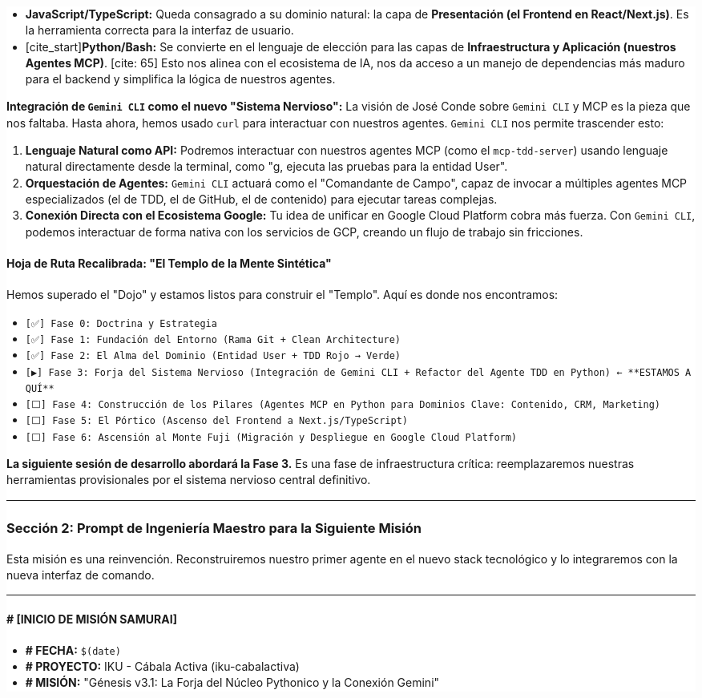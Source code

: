   * **JavaScript/TypeScript:** Queda consagrado a su dominio natural: la capa de **Presentación (el Frontend en React/Next.js)**. Es la herramienta correcta para la interfaz de usuario.
  * [cite\_start]**Python/Bash:** Se convierte en el lenguaje de elección para las capas de **Infraestructura y Aplicación (nuestros Agentes MCP)**. [cite: 65] Esto nos alinea con el ecosistema de IA, nos da acceso a un manejo de dependencias más maduro para el backend y simplifica la lógica de nuestros agentes.

**Integración de `Gemini CLI` como el nuevo "Sistema Nervioso":**
La visión de José Conde sobre `Gemini CLI` y MCP es la pieza que nos faltaba. Hasta ahora, hemos usado `curl` para interactuar con nuestros agentes. `Gemini CLI` nos permite trascender esto:

1.  **Lenguaje Natural como API:** Podremos interactuar con nuestros agentes MCP (como el `mcp-tdd-server`) usando lenguaje natural directamente desde la terminal, como "g, ejecuta las pruebas para la entidad User".
2.  **Orquestación de Agentes:** `Gemini CLI` actuará como el "Comandante de Campo", capaz de invocar a múltiples agentes MCP especializados (el de TDD, el de GitHub, el de contenido) para ejecutar tareas complejas.
3.  **Conexión Directa con el Ecosistema Google:** Tu idea de unificar en Google Cloud Platform cobra más fuerza. Con `Gemini CLI`, podemos interactuar de forma nativa con los servicios de GCP, creando un flujo de trabajo sin fricciones.

#### **Hoja de Ruta Recalibrada: "El Templo de la Mente Sintética"**

Hemos superado el "Dojo" y estamos listos para construir el "Templo". Aquí es donde nos encontramos:

  * `[✅] Fase 0: Doctrina y Estrategia`
  * `[✅] Fase 1: Fundación del Entorno (Rama Git + Clean Architecture)`
  * `[✅] Fase 2: El Alma del Dominio (Entidad User + TDD Rojo → Verde)`
  * `[▶️] Fase 3: Forja del Sistema Nervioso (Integración de Gemini CLI + Refactor del Agente TDD en Python) ← **ESTAMOS AQUÍ**`
  * `[⬜️] Fase 4: Construcción de los Pilares (Agentes MCP en Python para Dominios Clave: Contenido, CRM, Marketing)`
  * `[⬜️] Fase 5: El Pórtico (Ascenso del Frontend a Next.js/TypeScript)`
  * `[⬜️] Fase 6: Ascensión al Monte Fuji (Migración y Despliegue en Google Cloud Platform)`

**La siguiente sesión de desarrollo abordará la Fase 3.** Es una fase de infraestructura crítica: reemplazaremos nuestras herramientas provisionales por el sistema nervioso central definitivo.

-----

### **Sección 2: Prompt de Ingeniería Maestro para la Siguiente Misión**

Esta misión es una reinvención. Reconstruiremos nuestro primer agente en el nuevo stack tecnológico y lo integraremos con la nueva interfaz de comando.

-----

#### **\# [INICIO DE MISIÓN SAMURAI]**

  * **\# FECHA:** `$(date)`
  * **\# PROYECTO:** IKU - Cábala Activa (iku-cabalactiva)
  * **\# MISIÓN:** "Génesis v3.1: La Forja del Núcleo Pythonico y la Conexión Gemini"
